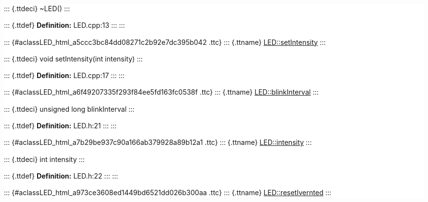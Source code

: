 ::: {.ttdeci}
\~LED()
:::

::: {.ttdef}
**Definition:** LED.cpp:13
:::
:::

::: {#aclassLED_html_a5ccc3bc84dd08271c2b92e7dc395b042 .ttc}
::: {.ttname}
[LED::setIntensity](classLED.html#a5ccc3bc84dd08271c2b92e7dc395b042)
:::

::: {.ttdeci}
void setIntensity(int intensity)
:::

::: {.ttdef}
**Definition:** LED.cpp:17
:::
:::

::: {#aclassLED_html_a6f49207335f293f84ee5fd163fc0538f .ttc}
::: {.ttname}
[LED::blinkInterval](classLED.html#a6f49207335f293f84ee5fd163fc0538f)
:::

::: {.ttdeci}
unsigned long blinkInterval
:::

::: {.ttdef}
**Definition:** LED.h:21
:::
:::

::: {#aclassLED_html_a7b29be937c90a166ab379928a89b12a1 .ttc}
::: {.ttname}
[LED::intensity](classLED.html#a7b29be937c90a166ab379928a89b12a1)
:::

::: {.ttdeci}
int intensity
:::

::: {.ttdef}
**Definition:** LED.h:22
:::
:::

::: {#aclassLED_html_a973ce3608ed1449bd6521dd026b300aa .ttc}
::: {.ttname}
[LED::resetIvernted](classLED.html#a973ce3608ed1449bd6521dd026b300aa)
:::
